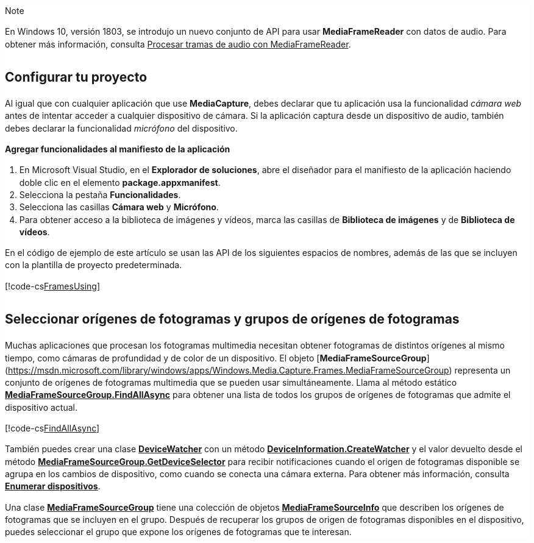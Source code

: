 > [!NOTE] 
> En Windows 10, versión 1803, se introdujo un nuevo conjunto de API para usar **MediaFrameReader** con datos de audio. Para obtener más información, consulta [Procesar tramas de audio con MediaFrameReader](process-audio-frames-with-mediaframereader.md).


## <a name="setting-up-your-project"></a>Configurar tu proyecto
Al igual que con cualquier aplicación que use **MediaCapture**, debes declarar que tu aplicación usa la funcionalidad *cámara web* antes de intentar acceder a cualquier dispositivo de cámara. Si la aplicación captura desde un dispositivo de audio, también debes declarar la funcionalidad *micrófono* del dispositivo. 

**Agregar funcionalidades al manifiesto de la aplicación**

1.  En Microsoft Visual Studio, en el **Explorador de soluciones**, abre el diseñador para el manifiesto de la aplicación haciendo doble clic en el elemento **package.appxmanifest**.
2.  Selecciona la pestaña **Funcionalidades**.
3.  Selecciona las casillas **Cámara web** y **Micrófono**.
4.  Para obtener acceso a la biblioteca de imágenes y vídeos, marca las casillas de **Biblioteca de imágenes** y de **Biblioteca de vídeos**.

En el código de ejemplo de este artículo se usan las API de los siguientes espacios de nombres, además de las que se incluyen con la plantilla de proyecto predeterminada.

[!code-cs[FramesUsing](./code/Frames_Win10/Frames_Win10/MainPage.xaml.cs#SnippetFramesUsing)]

## <a name="select-frame-sources-and-frame-source-groups"></a>Seleccionar orígenes de fotogramas y grupos de orígenes de fotogramas
Muchas aplicaciones que procesan los fotogramas multimedia necesitan obtener fotogramas de distintos orígenes al mismo tiempo, como cámaras de profundidad y de color de un dispositivo. El objeto [**MediaFrameSourceGroup**] (https://msdn.microsoft.com/library/windows/apps/Windows.Media.Capture.Frames.MediaFrameSourceGroup) representa un conjunto de orígenes de fotogramas multimedia que se pueden usar simultáneamente. Llama al método estático [**MediaFrameSourceGroup.FindAllAsync**](https://msdn.microsoft.com/library/windows/apps/Windows.Media.Capture.Frames.MediaFrameSourceGroup.FindAllAsync) para obtener una lista de todos los grupos de orígenes de fotogramas que admite el dispositivo actual.

[!code-cs[FindAllAsync](./code/Frames_Win10/Frames_Win10/MainPage.xaml.cs#SnippetFindAllAsync)]

También puedes crear una clase [**DeviceWatcher**](https://msdn.microsoft.com/library/windows/apps/Windows.Devices.Enumeration.DeviceWatcher) con un método [**DeviceInformation.CreateWatcher**](https://msdn.microsoft.com/library/windows/apps/br225427) y el valor devuelto desde el método [**MediaFrameSourceGroup.GetDeviceSelector**](https://msdn.microsoft.com/library/windows/apps/Windows.Media.Capture.Frames.MediaFrameSourceGroup.GetDeviceSelector) para recibir notificaciones cuando el origen de fotogramas disponible se agrupa en los cambios de dispositivo, como cuando se conecta una cámara externa. Para obtener más información, consulta [**Enumerar dispositivos**](https://msdn.microsoft.com/windows/uwp/devices-sensors/enumerate-devices).

Una clase [**MediaFrameSourceGroup**](https://msdn.microsoft.com/library/windows/apps/Windows.Media.Capture.Frames.MediaFrameSourceGroup) tiene una colección de objetos [**MediaFrameSourceInfo**](https://msdn.microsoft.com/library/windows/apps/Windows.Media.Capture.Frames.MediaFrameSourceInfo) que describen los orígenes de fotogramas que se incluyen en el grupo. Después de recuperar los grupos de origen de fotogramas disponibles en el dispositivo, puedes seleccionar el grupo que expone los orígenes de fotogramas que te interesan.
